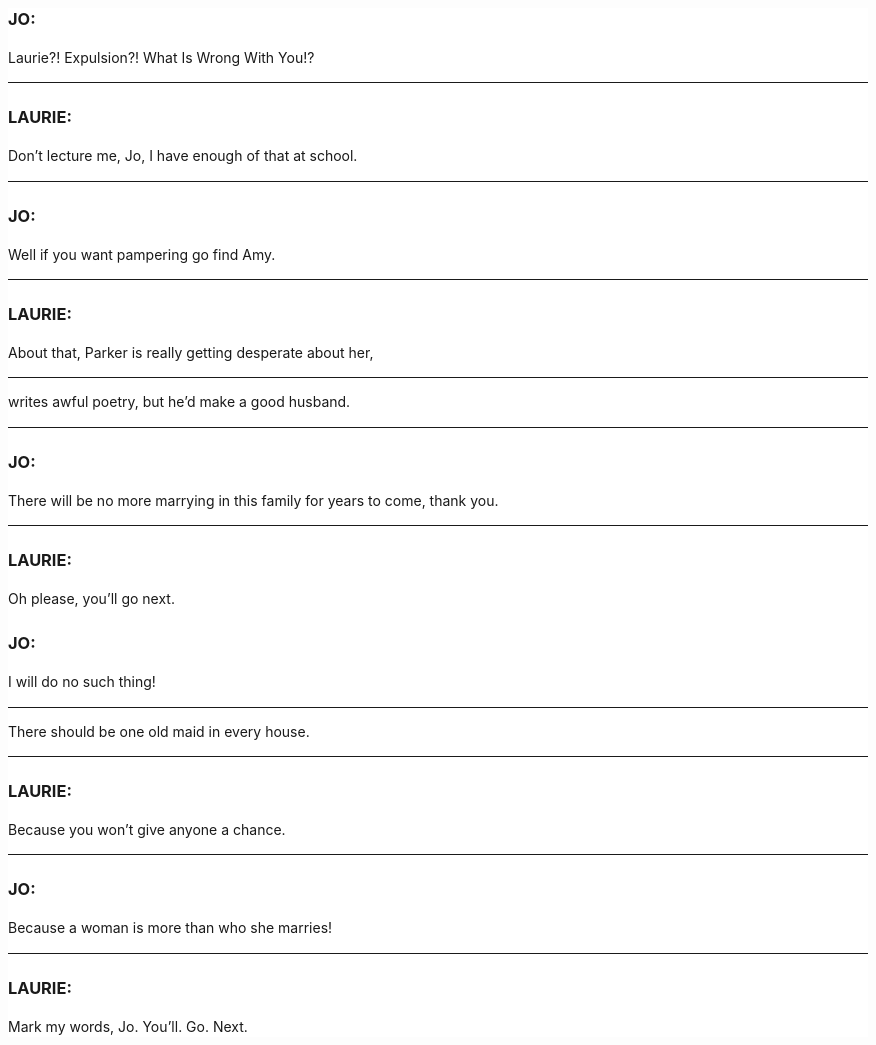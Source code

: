 
### JO:
Laurie?! Expulsion?! What Is Wrong With You!?

---

### LAURIE:
Don’t lecture me, Jo, I have enough of that at school.

---

### JO:
Well if you want pampering go find Amy. 

---

### LAURIE:
About that, Parker is really getting desperate about her, 

---

writes awful poetry, but he’d make a good husband.

---

### JO:
There will be no more marrying in this family for years to come, thank you. 

---

### LAURIE:
Oh please, you’ll go next. 

### JO:
I will do no such thing! 

---

There should be one old maid in every house. 

---

### LAURIE:
Because you won’t give anyone a chance. 

---

### JO:
Because a woman is more than who she marries! 

---

### LAURIE:
Mark my words, Jo. You’ll. Go. Next.
